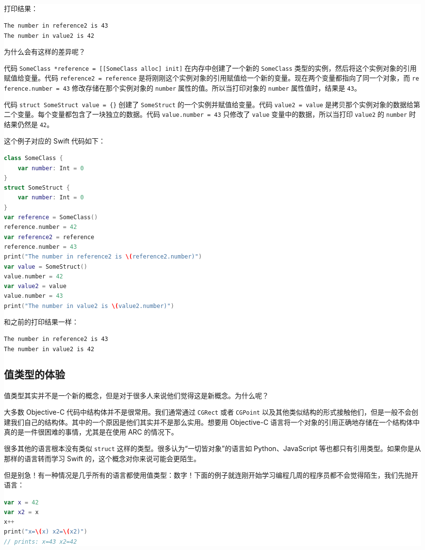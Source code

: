 打印结果：

```bash
The number in reference2 is 43
The number in value2 is 42
```

为什么会有这样的差异呢？

代码 `SomeClass *reference = [[SomeClass alloc] init]` 在内存中创建了一个新的 `SomeClass` 类型的实例，然后将这个实例对象的引用赋值给变量。代码 `reference2 = reference` 是将刚刚这个实例对象的引用赋值给一个新的变量。现在两个变量都指向了同一个对象，而 `reference.number = 43` 修改存储在那个实例对象的 `number` 属性的值。所以当打印对象的 `number` 属性值时，结果是 `43`。

代码 `struct SomeStruct value = {}` 创建了 `SomeStruct` 的一个实例并赋值给变量。代码 `value2 = value` 是拷贝那个实例对象的数据给第二个变量。每个变量都包含了一块独立的数据。代码 `value.number = 43` 只修改了 `value` 变量中的数据，所以当打印 `value2` 的 `number` 时结果仍然是 `42`。

这个例子对应的 Swift 代码如下：

```swift
class SomeClass {
    var number: Int = 0
}
struct SomeStruct {
    var number: Int = 0
}
var reference = SomeClass()
reference.number = 42
var reference2 = reference
reference.number = 43
print("The number in reference2 is \(reference2.number)")
var value = SomeStruct()
value.number = 42
var value2 = value
value.number = 43
print("The number in value2 is \(value2.number)")
```

和之前的打印结果一样：

```bash
The number in reference2 is 43
The number in value2 is 42
```

## 值类型的体验

值类型其实并不是一个新的概念，但是对于很多人来说他们觉得这是新概念。为什么呢？

大多数 Objective-C 代码中结构体并不是很常用。我们通常通过 `CGRect` 或者 `CGPoint` 以及其他类似结构的形式接触他们，但是一般不会创建我们自己的结构体。其中的一个原因是他们其实并不是那么实用。想要用 Objective-C 语言将一个对象的引用正确地存储在一个结构体中真的是一件很困难的事情，尤其是在使用 ARC 的情况下。

很多其他的语言根本没有类似 `struct` 这样的类型。很多认为“一切皆对象”的语言如 Python、JavaScript 等也都只有引用类型。如果你是从那样的语言转而学习 Swift 的，这个概念对你来说可能会更陌生。

但是别急！有一种情况是几乎所有的语言都使用值类型：数字！下面的例子就连刚开始学习编程几周的程序员都不会觉得陌生，我们先抛开语言：

```swift
var x = 42
var x2 = x
x++
print("x=\(x) x2=\(x2)")
// prints: x=43 x2=42
```
